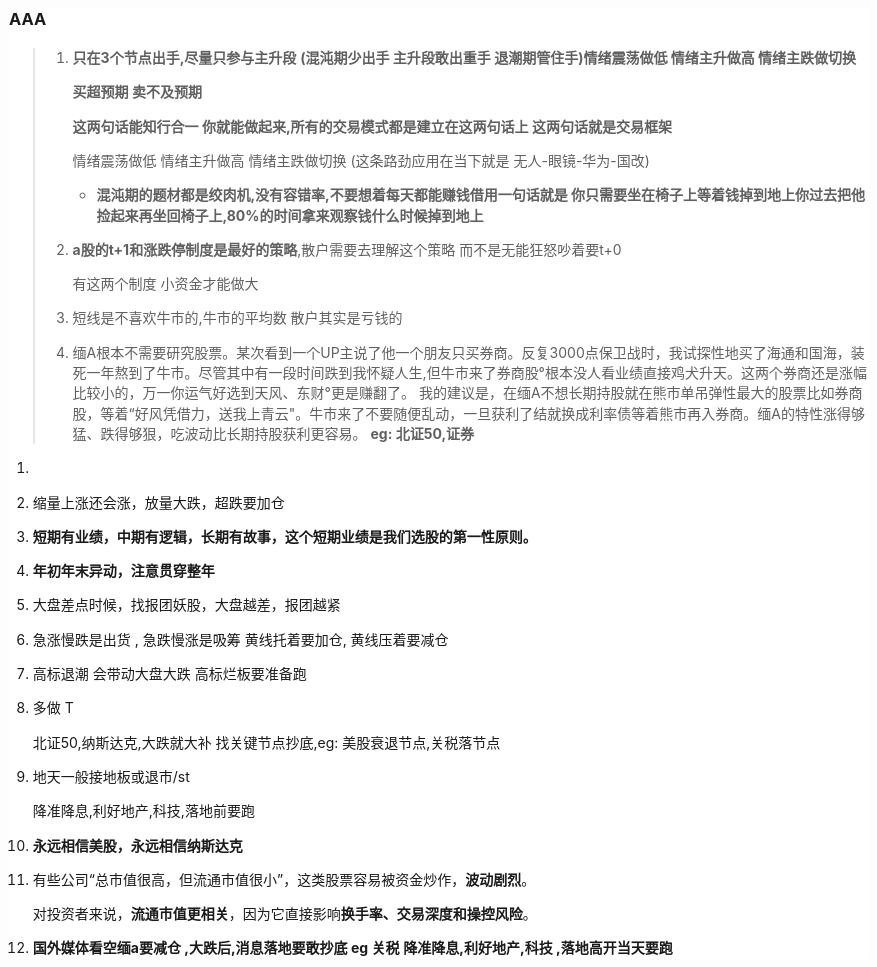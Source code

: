 

### AAA

> 1. **只在3个节点出手,尽量只参与主升段** **(混沌期少出手 主升段敢出重手 退潮期管住手)情绪震荡做低 情绪主升做高 情绪主跌做切换**
>
>    **买超预期 卖不及预期**
>
> 
>
>    **这两句话能知行合一 你就能做起来,所有的交易模式都是建立在这两句话上 这两句话就是交易框架**
>
>    情绪震荡做低 情绪主升做高 情绪主跌做切换 (这条路劲应用在当下就是 无人-眼镜-华为-国改)
>
>    - **混沌期的题材都是绞肉机,没有容错率,不要想着每天都能赚钱借用一句话就是 你只需要坐在椅子上等着钱掉到地上你过去把他捡起来再坐回椅子上,80%的时间拿来观察钱什么时候掉到地上**
>
> 2. **a股的t+1和涨跌停制度是最好的策略**,散户需要去理解这个策略 而不是无能狂怒吵着要t+0
>
>    有这两个制度 小资金才能做大
>
> 3. 短线是不喜欢牛市的,牛市的平均数 散户其实是亏钱的
>
> 4. 缅A根本不需要研究股票。某次看到一个UP主说了他一个朋友只买券商。反复3000点保卫战时，我试探性地买了海通和国海，装死一年熬到了牛市。尽管其中有一段时间跌到我怀疑人生,但牛市来了券商股°根本没人看业绩直接鸡犬升天。这两个券商还是涨幅比较小的，万一你运气好选到天风、东财°更是赚翻了。
>    我的建议是，在缅A不想长期持股就在熊市单吊弹性最大的股票比如券商股，等着“好风凭借力，送我上青云"。牛市来了不要随便乱动，一旦获利了结就换成利率债等着熊市再入券商。缅A的特性涨得够猛、跌得够狠，吃波动比长期持股获利更容易。
>    **eg: 北证50,证券**

1. 

2. 缩量上涨还会涨，放量大跌，超跌要加仓

3. **短期有业绩，中期有逻辑，长期有故事，这个短期业绩是我们选股的第一性原则。**

4. **年初年末异动，注意贯穿整年**

5. 大盘差点时候，找报团妖股，大盘越差，报团越紧

6. 急涨慢跌是出货 , 急跌慢涨是吸筹
   黄线托着要加仓, 黄线压着要减仓

7. 高标退潮 会带动大盘大跌  高标烂板要准备跑

8. 多做 T

   北证50,纳斯达克,大跌就大补  找关键节点抄底,eg: 美股衰退节点,关税落节点

9. 地天一般接地板或退市/st

   降准降息,利好地产,科技,落地前要跑

10. **永远相信美股，永远相信纳斯达克**

11. 有些公司“总市值很高，但流通市值很小”，这类股票容易被资金炒作，**波动剧烈**。

    对投资者来说，**流通市值更相关**，因为它直接影响**换手率、交易深度和操控风险**。

12. **国外媒体看空缅a要减仓 ,大跌后,消息落地要敢抄底      eg 关税**
    **降准降息,利好地产,科技 ,落地高开当天要跑**
